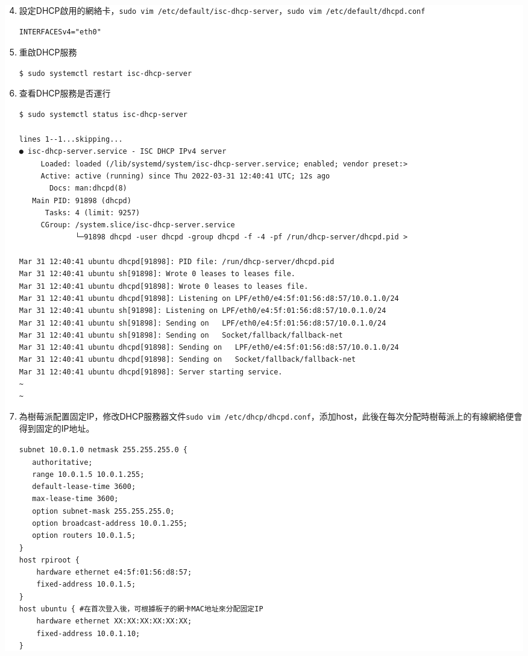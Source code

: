 4. 設定DHCP啟用的網絡卡，`sudo vim /etc/default/isc-dhcp-server`，`sudo vim /etc/default/dhcpd.conf`
   
   ```
   INTERFACESv4="eth0"
   ```

5. 重啟DHCP服務
   
   ```shell
   $ sudo systemctl restart isc-dhcp-server
   ```

6. 查看DHCP服務是否運行
   
   ```shell
   $ sudo systemctl status isc-dhcp-server
   
   lines 1--1...skipping...
   ● isc-dhcp-server.service - ISC DHCP IPv4 server
        Loaded: loaded (/lib/systemd/system/isc-dhcp-server.service; enabled; vendor preset:>
        Active: active (running) since Thu 2022-03-31 12:40:41 UTC; 12s ago
          Docs: man:dhcpd(8)
      Main PID: 91898 (dhcpd)
         Tasks: 4 (limit: 9257)
        CGroup: /system.slice/isc-dhcp-server.service
                └─91898 dhcpd -user dhcpd -group dhcpd -f -4 -pf /run/dhcp-server/dhcpd.pid >
   
   Mar 31 12:40:41 ubuntu dhcpd[91898]: PID file: /run/dhcp-server/dhcpd.pid
   Mar 31 12:40:41 ubuntu sh[91898]: Wrote 0 leases to leases file.
   Mar 31 12:40:41 ubuntu dhcpd[91898]: Wrote 0 leases to leases file.
   Mar 31 12:40:41 ubuntu dhcpd[91898]: Listening on LPF/eth0/e4:5f:01:56:d8:57/10.0.1.0/24
   Mar 31 12:40:41 ubuntu sh[91898]: Listening on LPF/eth0/e4:5f:01:56:d8:57/10.0.1.0/24
   Mar 31 12:40:41 ubuntu sh[91898]: Sending on   LPF/eth0/e4:5f:01:56:d8:57/10.0.1.0/24
   Mar 31 12:40:41 ubuntu sh[91898]: Sending on   Socket/fallback/fallback-net
   Mar 31 12:40:41 ubuntu dhcpd[91898]: Sending on   LPF/eth0/e4:5f:01:56:d8:57/10.0.1.0/24
   Mar 31 12:40:41 ubuntu dhcpd[91898]: Sending on   Socket/fallback/fallback-net
   Mar 31 12:40:41 ubuntu dhcpd[91898]: Server starting service.
   ~
   ~
   ```

7. 為樹莓派配置固定IP，修改DHCP服務器文件`sudo vim /etc/dhcp/dhcpd.conf`，添加host，此後在每次分配時樹莓派上的有線網絡便會得到固定的IP地址。
   
   ```
   subnet 10.0.1.0 netmask 255.255.255.0 {
      authoritative;
      range 10.0.1.5 10.0.1.255;
      default-lease-time 3600;
      max-lease-time 3600;
      option subnet-mask 255.255.255.0;
      option broadcast-address 10.0.1.255;
      option routers 10.0.1.5;
   }
   host rpiroot {
       hardware ethernet e4:5f:01:56:d8:57;
       fixed-address 10.0.1.5;
   }  
   host ubuntu { #在首次登入後，可根據板子的網卡MAC地址來分配固定IP
       hardware ethernet XX:XX:XX:XX:XX:XX;
       fixed-address 10.0.1.10;
   }
   ```
